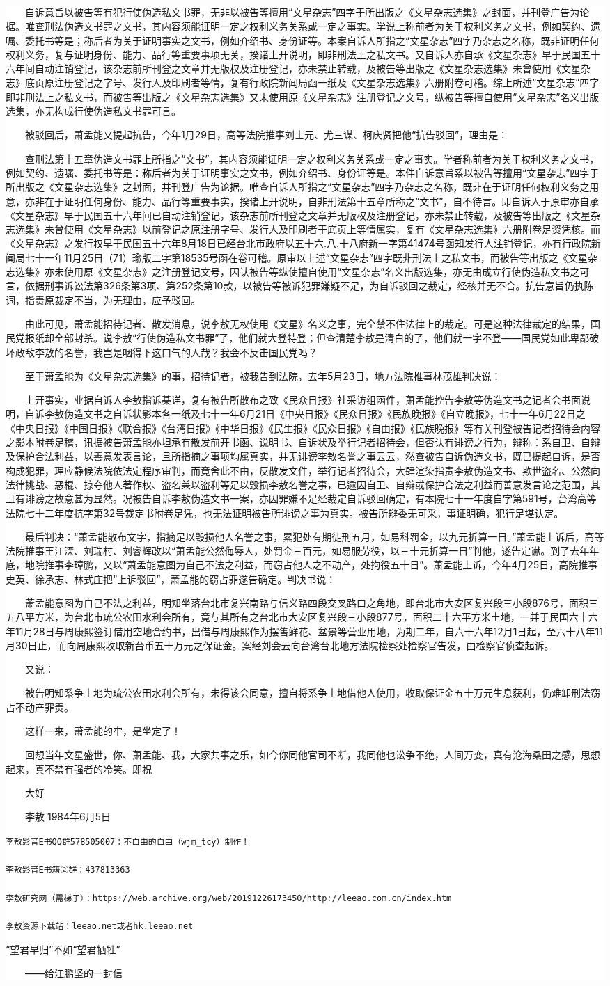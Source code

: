 　　自诉意旨以被告等有犯行使伪造私文书罪，无非以被告等擅用“文星杂志”四字于所出版之《文星杂志选集》之封面，并刊登广告为论据。唯查刑法伪造文书罪之文书，其内容须能证明一定之权利义务关系或一定之事实。学说上称前者为关于权利义务之文书，例如契约、遗嘱、委托书等是；称后者为关于证明事实之文书，例如介绍书、身份证等。本案自诉人所指之“文星杂志”四字乃杂志之名称，既非证明任何权利义务，复与证明身份、能力、品行等重要事项无关，揆诸上开说明，即非刑法上之私文书。又自诉人亦自承《文星杂志》早于民国五十六年间自动注销登记，该杂志前所刊登之文章并无版权及注册登记，亦未禁止转载，及被告等出版之《文星杂志选集》未曾使用《文星杂志》底页原注册登记之字号、发行人及印刷者等情，复有行政院新闻局函一纸及《文星杂志选集》六册附卷可稽。综上所述“文星杂志”四字即非刑法上之私文书，而被告等出版之《文星杂志选集》又未使用原《文星杂志》注册登记之文号，纵被告等擅自使用“文星杂志”名义出版选集，亦无构成行使伪造私文书罪可言。

　　被驳回后，萧孟能又提起抗告，今年1月29日，高等法院推事刘士元、尤三谋、柯庆贤把他“抗告驳回”，理由是：

　　查刑法第十五章伪造文书罪上所指之“文书”，其内容须能证明一定之权利义务关系或一定之事实。学者称前者为关于权利义务之文书，例如契约、遗嘱、委托书等是：称后者为关于证明事实之文书，例如介绍书、身份证等是。本件自诉意旨系以被告等擅用“文星杂志”四字于所出版之《文星杂志选集》之封面，并刊登广告为论据。唯查自诉人所指之“文星杂志”四字乃杂志之名称，既非在于证明任何权利义务之用意，亦非在于证明任何身份、能力、品行等重要事实，揆诸上开说明，自非刑法第十五章所称之“文书”，自不待言。即自诉人于原审亦自承《文星杂志》早于民国五十六年间已自动注销登记，该杂志前所刊登之文章并无版权及注册登记，亦未禁止转载，及被告等出版之《文星杂志选集》未曾使用《文星杂志》以前登记之原注册字号、发行人及印刷者于底页上等情属实，复有《文星杂志选集》六册附卷足资凭核。而《文星杂志》之发行权早于民国五十六年8月18日已经台北市政府以五十六.八.十八府新一字第41474号函知发行人注销登记，亦有行政院新闻局七十一年11月25日（71）瑜版二字第18535号函在卷可稽。原审以上述“文星杂志”四字既非刑法上之私文书，而被告等出版之《文星杂志选集》亦未使用原《文星杂志》之注册登记文号，因认被告等纵使擅自使用“文星杂志”名义出版选集，亦无由成立行使伪造私文书之可言，依据刑事诉讼法第326条第3项、第252条第10款，以被告等被诉犯罪嫌疑不足，为自诉驳回之裁定，经核并无不合。抗告意旨仍执陈词，指责原裁定不当，为无理由，应予驳回。

　　由此可见，萧孟能招待记者、散发消息，说李敖无权使用《文星》名义之事，完全禁不住法律上的裁定。可是这种法律裁定的结果，国民党报纸却全部封杀。说李敖“行使伪造私文书罪”了，他们就大登特登；但查清楚李敖是清白的了，他们就一字不登——国民党如此卑鄙破坏政敌李敖的名誉，我岂是咽得下这口气的人哉？我会不反击国民党吗？

　　至于萧孟能为《文星杂志选集》的事，招待记者，被我告到法院，去年5月23日，地方法院推事林茂雄判决说：

　　上开事实，业据自诉人李敖指诉棊详，复有被告所散布之致《民众日报》社采访组函件，萧孟能控告李敖等伪造文书之记者会书面说明，自诉李敖伪造文书之自诉状影本各一纸及七十一年6月21日《中央日报》《民众日报》《民族晚报》《自立晚报》，七十一年6月22日之《中央日报》《中国日报》《联合报》《台湾日报》《中华日报》《民生报》《民众日报》《自由报》《民族晚报》等有关刊登被告记者招待会内容之影本附卷足稽，讯据被告萧孟能亦坦承有散发前开书函、说明书、自诉状及举行记者招待会，但否认有诽谤之行为，辩称：系自卫、自辩及保护合法利益，以善意发表言论，且所指摘之事项均属真实，并无诽谤李敖名誉之事云云，然查被告自诉伪造文书，既已提起自诉，是否构成犯罪，理应静候法院依法定程序审判，而竟舍此不由，反散发文件，举行记者招待会，大肆渲染指责李敖伪造文书、欺世盗名、公然向法律挑战、恶棍、掠夺他人著作权、盗名兼以盗利等足以毁损李敖名誉之事，已逾因自卫、自辩或保护合法之利益而善意发言论之范围，其且有诽谤之故意甚为显然。况被告自诉李敖伪造文书一案，亦因罪嫌不足经裁定自诉驳回确定，有本院七十一年度自字第591号，台湾高等法院七十二年度抗字第32号裁定书附卷足凭，也无法证明被告所诽谤之事为真实。被告所辩委无可采，事证明确，犯行足堪认定。

　　最后判决：“萧孟能散布文字，指摘足以毁损他人名誉之事，累犯处有期徒刑五月，如易科罚金，以九元折算一日。”萧孟能上诉后，高等法院推事王江深、刘瑞村、刘睿辉改以“萧孟能公然侮辱人，处罚金三百元，如易服劳役，以三十元折算一日”判他，遂告定谳。到了去年年底，地院推事李璋鹏，又以“萧孟能意图为自己不法之利益，而窃占他人之不动产，处拘役五十日”。萧孟能上诉，今年4月25日，高院推事史英、徐承志、林式庄把“上诉驳回”，萧孟能的窃占罪遂告确定。判决书说：

　　萧孟能意图为自己不法之利益，明知坐落台北市复兴南路与信义路四段交叉路口之角地，即台北市大安区复兴段三小段876号，面积三五八平方米，为台北市琉公农田水利会所有，竟与其所有之台北市大安区复兴段三小段877号，面积二十六平方米土地，一并于民国六十六年11月28日与周康熙签订借用空地合约书，出借与周康熙作为摆售鲜花、盆景等营业用地，为期二年，自六十六年12月1日起，至六十八年11月30日止，而向周康熙收取新台币五十万元之保证金。案经刘会云向台湾台北地方法院检察处检察官告发，由检察官侦查起诉。

　　又说：

　　被告明知系争土地为琉公农田水利会所有，未得该会同意，擅自将系争土地借他人使用，收取保证金五十万元生息获利，仍难卸刑法窃占不动产罪责。

　　这样一来，萧孟能的牢，是坐定了！

　　回想当年文星盛世，你、萧孟能、我，大家共事之乐，如今你同他官司不断，我同他也讼争不绝，人间万变，真有沧海桑田之感，思想起来，真不禁有强者的冷笑。即祝

　　大好

　　李敖 1984年6月5日

    李敖影音E书QQ群578505007：不自由的自由（wjm_tcy）制作！

    李敖影音E书籍②群：437813363

    李敖研究网（需梯子）：https://web.archive.org/web/20191226173450/http://leeao.com.cn/index.htm

    李敖资源下载站：leeao.net或者hk.leeao.net

“望君早归”不如“望君牺牲”

　　——给江鹏坚的一封信
